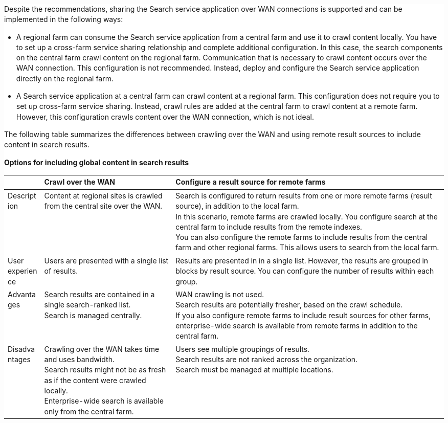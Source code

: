 Despite the recommendations, sharing the Search service application over WAN connections is supported and can be implemented in the following ways:
  
- A regional farm can consume the Search service application from a central farm and use it to crawl content locally. You have to set up a cross-farm service sharing relationship and complete additional configuration. In this case, the search components on the central farm crawl content on the regional farm. Communication that is necessary to crawl content occurs over the WAN connection. This configuration is not recommended. Instead, deploy and configure the Search service application directly on the regional farm.
    
- A Search service application at a central farm can crawl content at a regional farm. This configuration does not require you to set up cross-farm service sharing. Instead, crawl rules are added at the central farm to crawl content at a remote farm. However, this configuration crawls content over the WAN connection, which is not ideal.
    
The following table summarizes the differences between crawling over the WAN and using remote result sources to include content in search results.
  
**Options for including global content in search results**

|&nbsp;| Crawl over the WAN | Configure a result source for remote farms |
|:-----|:-----|:-----|
|Description  <br/> |Content at regional sites is crawled from the central site over the WAN.  <br/> |Search is configured to return results from one or more remote farms (result source), in addition to the local farm.  <br/> In this scenario, remote farms are crawled locally. You configure search at the central farm to include results from the remote indexes.  <br/> You can also configure the remote farms to include results from the central farm and other regional farms. This allows users to search from the local farm.  <br/> |
|User experience  <br/> |Users are presented with a single list of results.  <br/> |Results are presented in in a single list. However, the results are grouped in blocks by result source. You can configure the number of results within each group.  <br/> |
|Advantages  <br/> |Search results are contained in a single search-ranked list.  <br/> Search is managed centrally.  <br/> |WAN crawling is not used.  <br/> Search results are potentially fresher, based on the crawl schedule.  <br/> If you also configure remote farms to include result sources for other farms, enterprise-wide search is available from remote farms in addition to the central farm.  <br/> |
|Disadvantages  <br/> |Crawling over the WAN takes time and uses bandwidth.  <br/> Search results might not be as fresh as if the content were crawled locally.  <br/> Enterprise-wide search is available only from the central farm.  <br/> |Users see multiple groupings of results.  <br/> Search results are not ranked across the organization.  <br/> Search must be managed at multiple locations.  <br/> |
